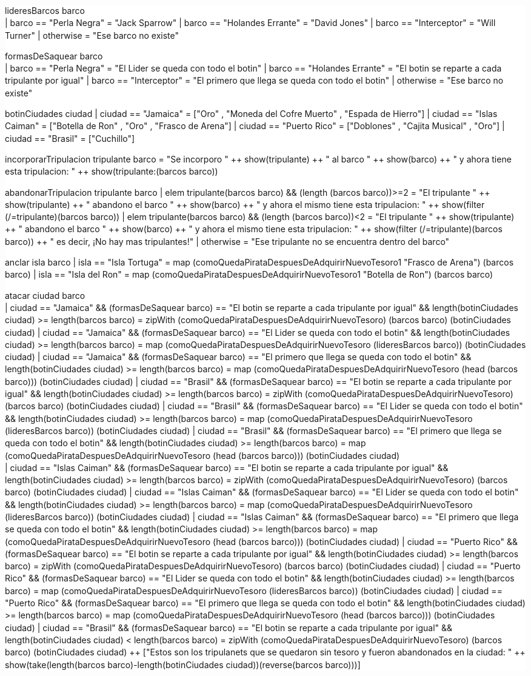 lideresBarcos barco  
   | barco == "Perla Negra" = "Jack Sparrow"
   | barco == "Holandes Errante" = "David Jones"
   | barco == "Interceptor" = "Will Turner"
   | otherwise = "Ese barco no existe"
   
formasDeSaquear barco   
   | barco == "Perla Negra" = "El Lider se queda con todo el botin"
   | barco == "Holandes Errante" = "El botin se reparte a cada tripulante por igual"
   | barco == "Interceptor" = "El primero que llega se queda con todo el botin"
   | otherwise = "Ese barco no existe"
   
botinCiudades ciudad
   | ciudad == "Jamaica" = ["Oro" , "Moneda del Cofre Muerto" , "Espada de Hierro"]
   | ciudad == "Islas Caiman" = ["Botella de Ron" , "Oro" , "Frasco de Arena"]
   | ciudad == "Puerto Rico" = ["Doblones" , "Cajita Musical" , "Oro"]
   | ciudad == "Brasil" = ["Cuchillo"]

incorporarTripulacion tripulante barco = "Se incorporo " ++ show(tripulante) ++ " al barco " ++ show(barco) ++ " y ahora tiene esta tripulacion: " ++ show(tripulante:(barcos barco))

abandonarTripulacion tripulante barco
   | elem tripulante(barcos barco) && (length (barcos barco))>=2 = "El tripulante " ++ show(tripulante) ++ " abandono el barco " ++ show(barco) ++ " y ahora el mismo tiene esta tripulacion: " ++ show(filter (/=tripulante)(barcos barco))
   | elem tripulante(barcos barco) && (length (barcos barco))<2 = "El tripulante " ++ show(tripulante) ++ " abandono el barco " ++ show(barco) ++ " y ahora el mismo tiene esta tripulacion: " ++ show(filter (/=tripulante)(barcos barco)) ++ " es decir, ¡No hay mas tripulantes!"
   | otherwise = "Ese tripulante no se encuentra dentro del barco"
   
anclar isla barco
   | isla == "Isla Tortuga" = map (comoQuedaPirataDespuesDeAdquirirNuevoTesoro1 "Frasco de Arena") (barcos barco)
   | isla == "Isla del Ron" = map (comoQuedaPirataDespuesDeAdquirirNuevoTesoro1 "Botella de Ron") (barcos barco)
   
atacar ciudad barco   
   | ciudad == "Jamaica" && (formasDeSaquear barco) == "El botin se reparte a cada tripulante por igual" && length(botinCiudades ciudad) >= length(barcos barco) = zipWith (comoQuedaPirataDespuesDeAdquirirNuevoTesoro) (barcos barco) (botinCiudades ciudad)
   | ciudad == "Jamaica" && (formasDeSaquear barco) == "El Lider se queda con todo el botin" && length(botinCiudades ciudad) >= length(barcos barco) = map (comoQuedaPirataDespuesDeAdquirirNuevoTesoro (lideresBarcos barco)) (botinCiudades ciudad) 
   | ciudad == "Jamaica" && (formasDeSaquear barco) == "El primero que llega se queda con todo el botin" && length(botinCiudades ciudad) >= length(barcos barco) = map (comoQuedaPirataDespuesDeAdquirirNuevoTesoro (head (barcos barco))) (botinCiudades ciudad) 
   | ciudad == "Brasil" && (formasDeSaquear barco) == "El botin se reparte a cada tripulante por igual" && length(botinCiudades ciudad) >= length(barcos barco) = zipWith (comoQuedaPirataDespuesDeAdquirirNuevoTesoro) (barcos barco) (botinCiudades ciudad)
   | ciudad == "Brasil" && (formasDeSaquear barco) == "El Lider se queda con todo el botin" && length(botinCiudades ciudad) >= length(barcos barco) = map (comoQuedaPirataDespuesDeAdquirirNuevoTesoro (lideresBarcos barco)) (botinCiudades ciudad) 
   | ciudad == "Brasil" && (formasDeSaquear barco) == "El primero que llega se queda con todo el botin" && length(botinCiudades ciudad) >= length(barcos barco) = map (comoQuedaPirataDespuesDeAdquirirNuevoTesoro (head (barcos barco))) (botinCiudades ciudad)    
   | ciudad == "Islas Caiman" && (formasDeSaquear barco) == "El botin se reparte a cada tripulante por igual" && length(botinCiudades ciudad) >= length(barcos barco) = zipWith (comoQuedaPirataDespuesDeAdquirirNuevoTesoro) (barcos barco) (botinCiudades ciudad)
   | ciudad == "Islas Caiman" && (formasDeSaquear barco) == "El Lider se queda con todo el botin" && length(botinCiudades ciudad) >= length(barcos barco) = map (comoQuedaPirataDespuesDeAdquirirNuevoTesoro (lideresBarcos barco)) (botinCiudades ciudad) 
   | ciudad == "Islas Caiman" && (formasDeSaquear barco) == "El primero que llega se queda con todo el botin" && length(botinCiudades ciudad) >= length(barcos barco) = map (comoQuedaPirataDespuesDeAdquirirNuevoTesoro (head (barcos barco))) (botinCiudades ciudad) 
   | ciudad == "Puerto Rico" && (formasDeSaquear barco) == "El botin se reparte a cada tripulante por igual" && length(botinCiudades ciudad) >= length(barcos barco) = zipWith (comoQuedaPirataDespuesDeAdquirirNuevoTesoro) (barcos barco) (botinCiudades ciudad)
   | ciudad == "Puerto Rico" && (formasDeSaquear barco) == "El Lider se queda con todo el botin" && length(botinCiudades ciudad) >= length(barcos barco) = map (comoQuedaPirataDespuesDeAdquirirNuevoTesoro (lideresBarcos barco)) (botinCiudades ciudad) 
   | ciudad == "Puerto Rico" && (formasDeSaquear barco) == "El primero que llega se queda con todo el botin" && length(botinCiudades ciudad) >= length(barcos barco) = map (comoQuedaPirataDespuesDeAdquirirNuevoTesoro (head (barcos barco))) (botinCiudades ciudad) 
   | ciudad == "Brasil" && (formasDeSaquear barco) == "El botin se reparte a cada tripulante por igual" && length(botinCiudades ciudad) < length(barcos barco) = zipWith (comoQuedaPirataDespuesDeAdquirirNuevoTesoro) (barcos barco) (botinCiudades ciudad) ++ ["Estos son los tripulanets que se quedaron sin tesoro y fueron abandonados en la ciudad: " ++ show(take(length(barcos barco)-length(botinCiudades ciudad))(reverse(barcos barco)))]
